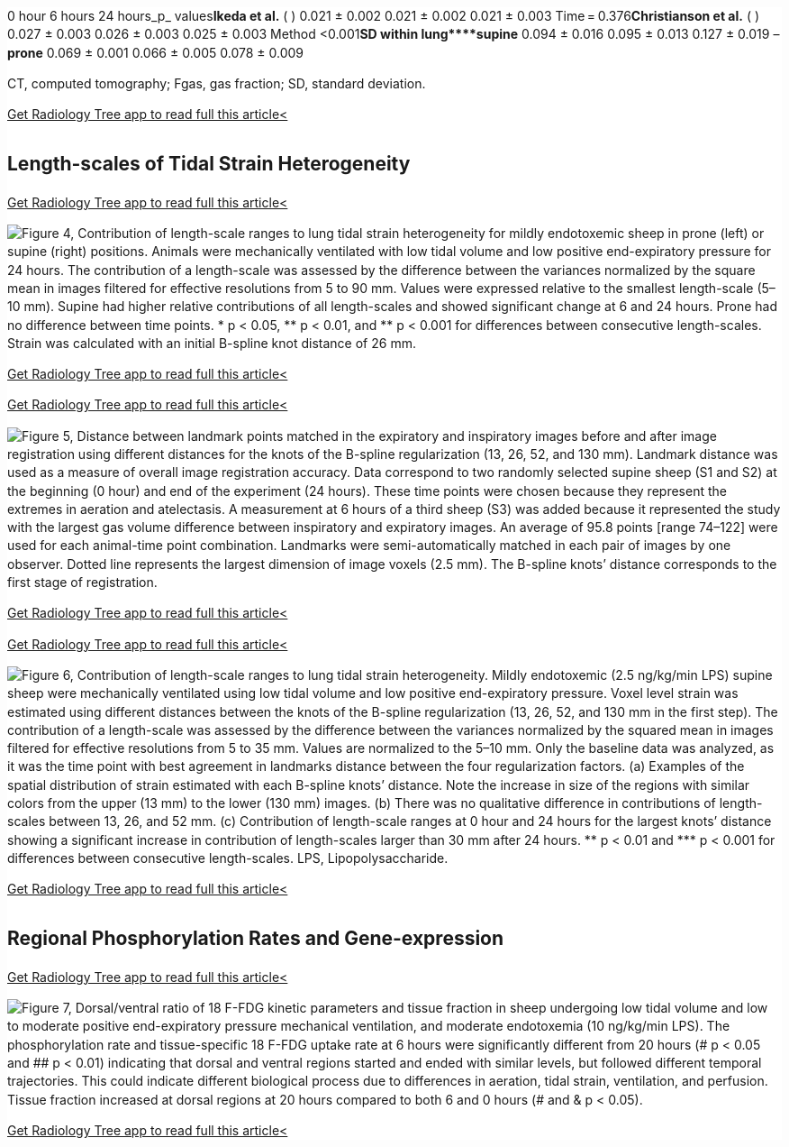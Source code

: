 
0 hour 6 hours 24 hours_p_ values**Ikeda et al.** ( ) 0.021 ± 0.002 0.021 ± 0.002 0.021 ± 0.003 Time = 0.376**Christianson et al.** ( ) 0.027 ± 0.003 0.026 ± 0.003 0.025 ± 0.003 Method <0.001**SD within lung****supine** 0.094 ± 0.016 0.095 ± 0.013 0.127 ± 0.019 –**prone** 0.069 ± 0.001 0.066 ± 0.005 0.078 ± 0.009

CT, computed tomography; Fgas, gas fraction; SD, standard deviation.


[Get Radiology Tree app to read full this article<](https://clinicalpub.com/app)

## Length-scales of Tidal Strain Heterogeneity

[Get Radiology Tree app to read full this article<](https://clinicalpub.com/app)

![Figure 4, Contribution of length-scale ranges to lung tidal strain heterogeneity for mildly endotoxemic sheep in prone (left) or supine (right) positions. Animals were mechanically ventilated with low tidal volume and low positive end-expiratory pressure for 24 hours. The contribution of a length-scale was assessed by the difference between the variances normalized by the square mean in images filtered for effective resolutions from 5 to 90 mm. Values were expressed relative to the smallest length-scale (5–10 mm). Supine had higher relative contributions of all length-scales and showed significant change at 6 and 24 hours. Prone had no difference between time points. * p < 0.05, ** p < 0.01, and ** p < 0.001 for differences between consecutive length-scales. Strain was calculated with an initial B-spline knot distance of 26 mm.](https://storage.googleapis.com/dl.dentistrykey.com/clinical/SpatialHeterogeneityofLungStrainandAerationandRegionalInflammationDuringEarlyLungInjuryAssessedwithPETCT/3_1s20S1076633218302691.jpg)

[Get Radiology Tree app to read full this article<](https://clinicalpub.com/app)

[Get Radiology Tree app to read full this article<](https://clinicalpub.com/app)

![Figure 5, Distance between landmark points matched in the expiratory and inspiratory images before and after image registration using different distances for the knots of the B-spline regularization (13, 26, 52, and 130 mm). Landmark distance was used as a measure of overall image registration accuracy. Data correspond to two randomly selected supine sheep (S1 and S2) at the beginning (0 hour) and end of the experiment (24 hours). These time points were chosen because they represent the extremes in aeration and atelectasis. A measurement at 6 hours of a third sheep (S3) was added because it represented the study with the largest gas volume difference between inspiratory and expiratory images. An average of 95.8 points [range 74–122] were used for each animal-time point combination. Landmarks were semi-automatically matched in each pair of images by one observer. Dotted line represents the largest dimension of image voxels (2.5 mm). The B-spline knots’ distance corresponds to the first stage of registration.](https://storage.googleapis.com/dl.dentistrykey.com/clinical/SpatialHeterogeneityofLungStrainandAerationandRegionalInflammationDuringEarlyLungInjuryAssessedwithPETCT/4_1s20S1076633218302691.jpg)

[Get Radiology Tree app to read full this article<](https://clinicalpub.com/app)

[Get Radiology Tree app to read full this article<](https://clinicalpub.com/app)

![Figure 6, Contribution of length-scale ranges to lung tidal strain heterogeneity. Mildly endotoxemic (2.5 ng/kg/min LPS) supine sheep were mechanically ventilated using low tidal volume and low positive end-expiratory pressure. Voxel level strain was estimated using different distances between the knots of the B-spline regularization (13, 26, 52, and 130 mm in the first step). The contribution of a length-scale was assessed by the difference between the variances normalized by the squared mean in images filtered for effective resolutions from 5 to 35 mm. Values are normalized to the 5–10 mm. Only the baseline data was analyzed, as it was the time point with best agreement in landmarks distance between the four regularization factors. (a) Examples of the spatial distribution of strain estimated with each B-spline knots’ distance. Note the increase in size of the regions with similar colors from the upper (13 mm) to the lower (130 mm) images. (b) There was no qualitative difference in contributions of length-scales between 13, 26, and 52 mm. (c) Contribution of length-scale ranges at 0 hour and 24 hours for the largest knots’ distance showing a significant increase in contribution of length-scales larger than 30 mm after 24 hours. ** p < 0.01 and *** p < 0.001 for differences between consecutive length-scales. LPS, Lipopolysaccharide.](https://storage.googleapis.com/dl.dentistrykey.com/clinical/SpatialHeterogeneityofLungStrainandAerationandRegionalInflammationDuringEarlyLungInjuryAssessedwithPETCT/5_1s20S1076633218302691.jpg)

[Get Radiology Tree app to read full this article<](https://clinicalpub.com/app)

## Regional Phosphorylation Rates and Gene-expression

[Get Radiology Tree app to read full this article<](https://clinicalpub.com/app)

![Figure 7, Dorsal/ventral ratio of 18 F-FDG kinetic parameters and tissue fraction in sheep undergoing low tidal volume and low to moderate positive end-expiratory pressure mechanical ventilation, and moderate endotoxemia (10 ng/kg/min LPS). The phosphorylation rate and tissue-specific 18 F-FDG uptake rate at 6 hours were significantly different from 20 hours (# p < 0.05 and ## p < 0.01) indicating that dorsal and ventral regions started and ended with similar levels, but followed different temporal trajectories. This could indicate different biological process due to differences in aeration, tidal strain, ventilation, and perfusion. Tissue fraction increased at dorsal regions at 20 hours compared to both 6 and 0 hours (# and & p < 0.05).](https://storage.googleapis.com/dl.dentistrykey.com/clinical/SpatialHeterogeneityofLungStrainandAerationandRegionalInflammationDuringEarlyLungInjuryAssessedwithPETCT/6_1s20S1076633218302691.jpg)

[Get Radiology Tree app to read full this article<](https://clinicalpub.com/app)
